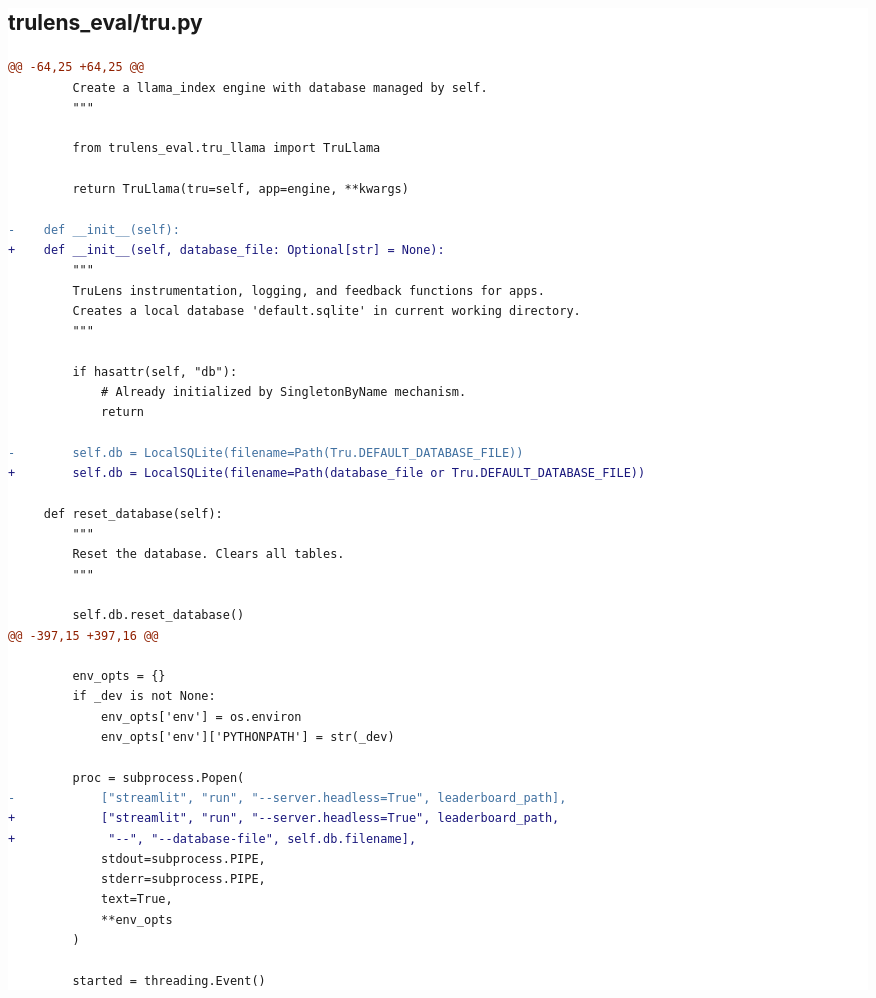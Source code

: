 ## trulens_eval/tru.py

```diff
@@ -64,25 +64,25 @@
         Create a llama_index engine with database managed by self.
         """
 
         from trulens_eval.tru_llama import TruLlama
 
         return TruLlama(tru=self, app=engine, **kwargs)
 
-    def __init__(self):
+    def __init__(self, database_file: Optional[str] = None):
         """
         TruLens instrumentation, logging, and feedback functions for apps.
         Creates a local database 'default.sqlite' in current working directory.
         """
 
         if hasattr(self, "db"):
             # Already initialized by SingletonByName mechanism.
             return
 
-        self.db = LocalSQLite(filename=Path(Tru.DEFAULT_DATABASE_FILE))
+        self.db = LocalSQLite(filename=Path(database_file or Tru.DEFAULT_DATABASE_FILE))
 
     def reset_database(self):
         """
         Reset the database. Clears all tables.
         """
 
         self.db.reset_database()
@@ -397,15 +397,16 @@
 
         env_opts = {}
         if _dev is not None:
             env_opts['env'] = os.environ
             env_opts['env']['PYTHONPATH'] = str(_dev)
 
         proc = subprocess.Popen(
-            ["streamlit", "run", "--server.headless=True", leaderboard_path],
+            ["streamlit", "run", "--server.headless=True", leaderboard_path,
+             "--", "--database-file", self.db.filename],
             stdout=subprocess.PIPE,
             stderr=subprocess.PIPE,
             text=True,
             **env_opts
         )
 
         started = threading.Event()
```
